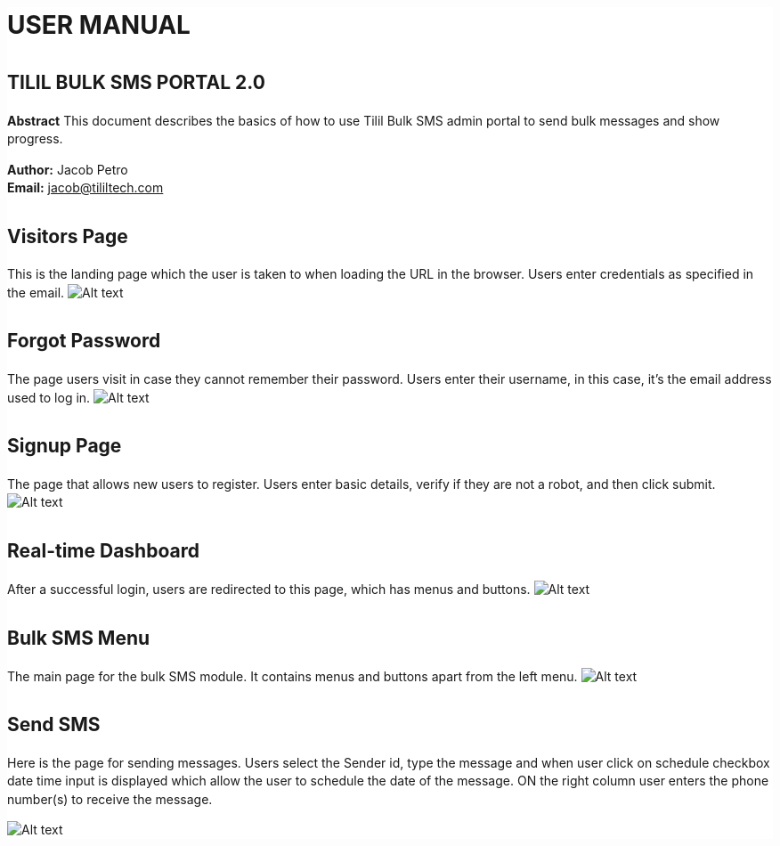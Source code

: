 # USER MANUAL
## TILIL BULK SMS PORTAL 2.0

**Abstract**
This document describes the basics of how to use Tilil Bulk SMS admin portal to send bulk messages and show progress.

**Author:** Jacob Petro  
**Email:** jacob@tililtech.com

## Visitors Page
This is the landing page which the user is taken to when loading the URL in the browser. Users enter credentials as specified in the email.
![Alt text](/images/login.jpg)


## Forgot Password
The page users visit in case they cannot remember their password. Users enter their username, in this case, it’s the email address used to log in.
![Alt text](/images/ForgotPassword.jpg)

## Signup Page
The page that allows new users to register. Users enter basic details, verify if they are not a robot, and then click submit.
![Alt text](/images/signup.jpg)

## Real-time Dashboard
After a successful login, users are redirected to this page, which has menus and buttons.
![Alt text](/images/dashboard.jpg)

## Bulk SMS Menu
The main page for the bulk SMS module. It contains menus and buttons apart from the left menu.
![Alt text](/images/SMSMenu.jpg)


## Send SMS
Here is the page for sending messages. 
Users select the Sender id, type the message and when user click on schedule checkbox date time input is displayed which allow the user to schedule the date of the message. 
ON the right column user enters the phone number(s) to receive the message. 

![Alt text](/images/sendSMS.jpg)

